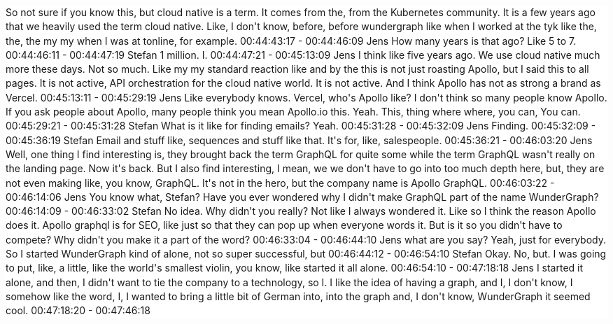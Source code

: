 So not sure if you know this, but cloud native is a term. It comes from the, from the Kubernetes
community. It is a few years ago that we heavily used the term cloud native. Like, I don't know,
before, before wundergraph like when I worked at the tyk like the, the, the my my when I was at
tonline, for example.
00:44:43:17 - 00:44:46:09
Jens
How many years is that ago? Like 5 to 7.
00:44:46:11 - 00:44:47:19
Stefan
1 million. I.
00:44:47:21 - 00:45:13:09
Jens
I think like five years ago. We use cloud native much more these days. Not so much. Like my
my standard reaction like and by the this is not just roasting Apollo, but I said this to all pages. It
is not active, API orchestration for the cloud native world. It is not active. And I think Apollo has
not as strong a brand as Vercel.
00:45:13:11 - 00:45:29:19
Jens
Like everybody knows. Vercel, who's Apollo like? I don't think so many people know Apollo. If
you ask people about Apollo, many people think you mean Apollo.io this. Yeah. This, thing
where where, you can, You can.
00:45:29:21 - 00:45:31:28
Stefan
What is it like for finding emails? Yeah.
00:45:31:28 - 00:45:32:09
Jens
Finding.
00:45:32:09 - 00:45:36:19
Stefan
Email and stuff like, sequences and stuff like that. It's for, like, salespeople.
00:45:36:21 - 00:46:03:20
Jens
Well, one thing I find interesting is, they brought back the term GraphQL for quite some while
the term GraphQL wasn't really on the landing page. Now it's back. But I also find interesting, I
mean, we we don't have to go into too much depth here, but, they are not even making like, you
know, GraphQL. It's not in the hero, but the company name is Apollo GraphQL.
00:46:03:22 - 00:46:14:06
Jens
You know what, Stefan? Have you ever wondered why I didn't make GraphQL part of the name
WunderGraph?
00:46:14:09 - 00:46:33:02
Stefan
No idea. Why didn't you really? Not like I always wondered it. Like so I think the reason Apollo
does it. Apollo graphql is for SEO, like just so that they can pop up when everyone words it. But
is it so you didn't have to compete? Why didn't you make it a part of the word?
00:46:33:04 - 00:46:44:10
Jens
what are you say?
Yeah, just for everybody. So I started WunderGraph kind of alone, not so super successful, but
00:46:44:12 - 00:46:54:10
Stefan
Okay. No, but.
I was going to put, like, a little, like the world's smallest violin, you know, like started it all alone.
00:46:54:10 - 00:47:18:18
Jens
I started it alone, and then, I didn't want to tie the company to a technology, so I. I like the idea
of having a graph, and I, I don't know, I somehow like the word, I, I wanted to bring a little bit of
German into, into the graph and, I don't know, WunderGraph it seemed cool.
00:47:18:20 - 00:47:46:18